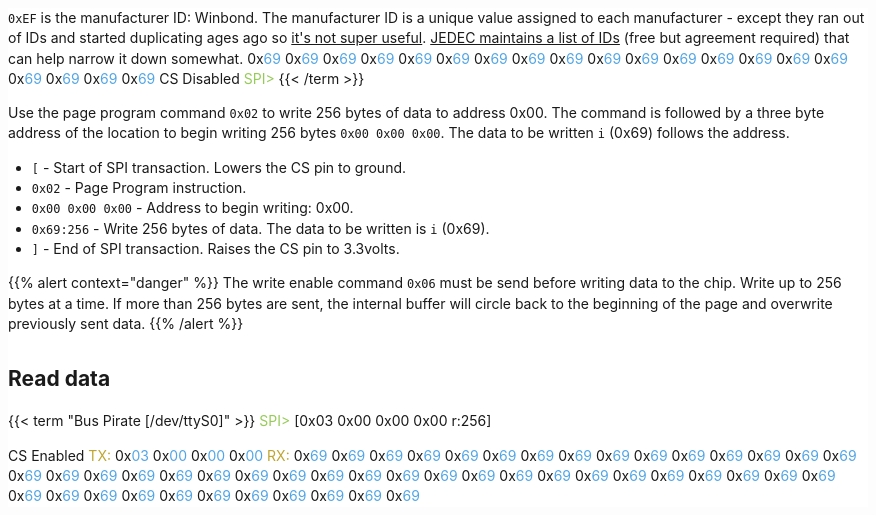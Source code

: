 ```0xEF``` is the manufacturer ID: Winbond. The manufacturer ID is a unique value assigned to each manufacturer - except they ran out of IDs and started duplicating ages ago so [it's not super useful](https://www.basicinputoutput.com/2023/11/jedec-manufacturer-ids-are-mess.html). [JEDEC maintains a list of IDs](https://www.jedec.org/document_search?search_api_views_fulltext=JEP106) (free but agreement required) that can help narrow it down somewhat.
    0x<span style="color:#53a6e6">69</span> 0x<span style="color:#53a6e6">69</span> 0x<span style="color:#53a6e6">69</span> 0x<span style="color:#53a6e6">69</span> 0x<span style="color:#53a6e6">69</span> 0x<span style="color:#53a6e6">69</span> 0x<span style="color:#53a6e6">69</span> 0x<span style="color:#53a6e6">69</span> 
    0x<span style="color:#53a6e6">69</span> 0x<span style="color:#53a6e6">69</span> 0x<span style="color:#53a6e6">69</span> 0x<span style="color:#53a6e6">69</span> 0x<span style="color:#53a6e6">69</span> 0x<span style="color:#53a6e6">69</span> 0x<span style="color:#53a6e6">69</span> 0x<span style="color:#53a6e6">69</span> 
    0x<span style="color:#53a6e6">69</span> 0x<span style="color:#53a6e6">69</span> 0x<span style="color:#53a6e6">69</span> 0x<span style="color:#53a6e6">69</span> 
CS Disabled
<span style="color:#96cb59">SPI></span> 
{{< /term >}}

Use the page program command ```0x02``` to write 256 bytes of data to address 0x00. The command is followed by a three byte address of the location to begin writing 256 bytes ```0x00 0x00 0x00```. The data to be written ```i``` (0x69) follows the address. 

- ```[``` - Start of SPI transaction. Lowers the CS pin to ground.
- ```0x02``` - Page Program instruction.    
- ```0x00 0x00 0x00``` - Address to begin writing: 0x00.
- ```0x69:256``` - Write 256 bytes of data. The data to be written is ```i``` (0x69).
- ```]``` - End of SPI transaction. Raises the CS pin to 3.3volts.

{{% alert context="danger" %}}
The write enable command ```0x06``` must be send before writing data to the chip. Write up to 256 bytes at a time. If more than 256 bytes are sent, the internal buffer will circle back to the beginning of the page and overwrite previously sent data.
{{% /alert %}}

## Read data

{{< term "Bus Pirate [/dev/ttyS0]" >}}
<span style="color:#96cb59">SPI></span> [0x03 0x00 0x00 0x00 r:256]

CS Enabled
<span style="color:#bfa530">TX:</span> 0x<span style="color:#53a6e6">03</span> 0x<span style="color:#53a6e6">00</span> 0x<span style="color:#53a6e6">00</span> 0x<span style="color:#53a6e6">00</span> 
<span style="color:#bfa530">RX:</span> 0x<span style="color:#53a6e6">69</span> 0x<span style="color:#53a6e6">69</span> 0x<span style="color:#53a6e6">69</span> 0x<span style="color:#53a6e6">69</span> 0x<span style="color:#53a6e6">69</span> 0x<span style="color:#53a6e6">69</span> 0x<span style="color:#53a6e6">69</span> 0x<span style="color:#53a6e6">69</span> 
    0x<span style="color:#53a6e6">69</span> 0x<span style="color:#53a6e6">69</span> 0x<span style="color:#53a6e6">69</span> 0x<span style="color:#53a6e6">69</span> 0x<span style="color:#53a6e6">69</span> 0x<span style="color:#53a6e6">69</span> 0x<span style="color:#53a6e6">69</span> 0x<span style="color:#53a6e6">69</span> 
    0x<span style="color:#53a6e6">69</span> 0x<span style="color:#53a6e6">69</span> 0x<span style="color:#53a6e6">69</span> 0x<span style="color:#53a6e6">69</span> 0x<span style="color:#53a6e6">69</span> 0x<span style="color:#53a6e6">69</span> 0x<span style="color:#53a6e6">69</span> 0x<span style="color:#53a6e6">69</span> 
    0x<span style="color:#53a6e6">69</span> 0x<span style="color:#53a6e6">69</span> 0x<span style="color:#53a6e6">69</span> 0x<span style="color:#53a6e6">69</span> 0x<span style="color:#53a6e6">69</span> 0x<span style="color:#53a6e6">69</span> 0x<span style="color:#53a6e6">69</span> 0x<span style="color:#53a6e6">69</span> 
    0x<span style="color:#53a6e6">69</span> 0x<span style="color:#53a6e6">69</span> 0x<span style="color:#53a6e6">69</span> 0x<span style="color:#53a6e6">69</span> 0x<span style="color:#53a6e6">69</span> 0x<span style="color:#53a6e6">69</span> 0x<span style="color:#53a6e6">69</span> 0x<span style="color:#53a6e6">69</span> 
    0x<span style="color:#53a6e6">69</span> 0x<span style="color:#53a6e6">69</span> 0x<span style="color:#53a6e6">69</span> 0x<span style="color:#53a6e6">69</span> 0x<span style="color:#53a6e6">69</span> 0x<span style="color:#53a6e6">69</span> 0x<span style="color:#53a6e6">69</span> 0x<span style="color:#53a6e6">69</span> 
```